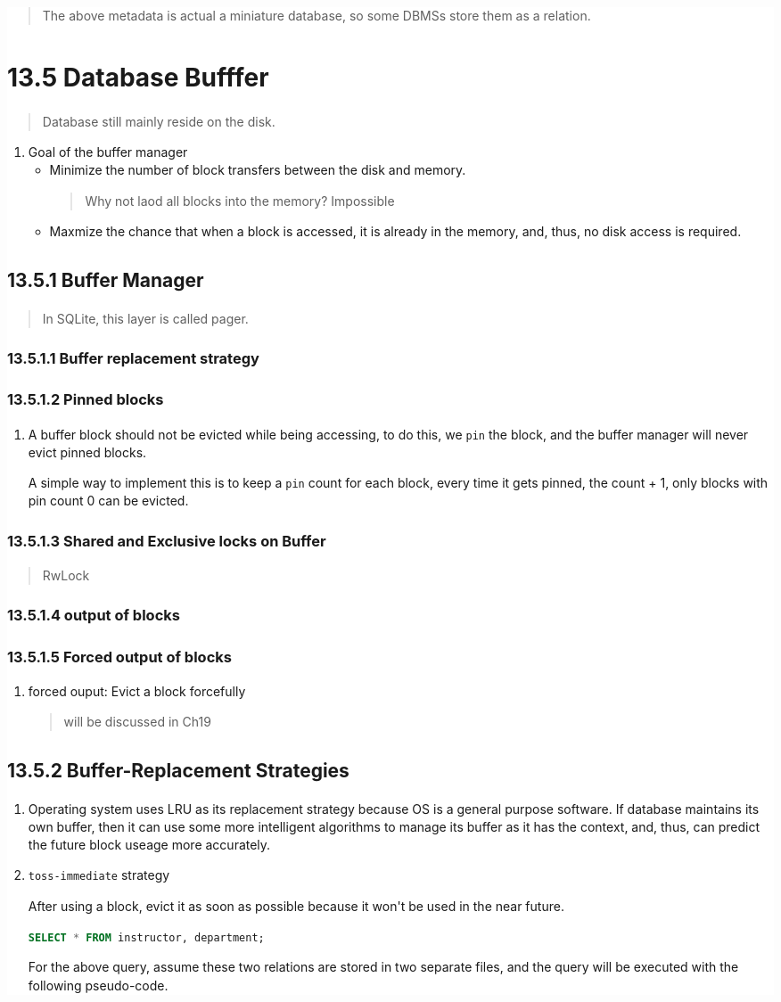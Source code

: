    > The above metadata is actual a miniature database, so some DBMSs store
   > them as a relation.

# 13.5 Database Bufffer

> Database still mainly reside on the disk.

1. Goal of the buffer manager
   * Minimize the number of block transfers between the disk and memory.
     > Why not laod all blocks into the memory? Impossible
   * Maxmize the chance that when a block is accessed, it is already in the 
     memory, and, thus, no disk access is required.

## 13.5.1 Buffer Manager
> In SQLite, this layer is called pager.

### 13.5.1.1 Buffer replacement strategy
### 13.5.1.2 Pinned blocks
1. A buffer block should not be evicted while being accessing, to do this, we `pin`
   the block, and the buffer manager will never evict pinned blocks.

   A simple way to implement this is to keep a `pin` count for each block, every
   time it gets pinned, the count + 1, only blocks with pin count 0 can be evicted.

### 13.5.1.3 Shared and Exclusive locks on Buffer
> RwLock
### 13.5.1.4 output of blocks
### 13.5.1.5 Forced output of blocks
1. forced ouput: Evict a block forcefully

   > will be discussed in Ch19

## 13.5.2 Buffer-Replacement Strategies
1. Operating system uses LRU as its replacement strategy because OS is a general
   purpose software. If database maintains its own buffer, then it can use some
   more intelligent algorithms to manage its buffer as it has the context, and,
   thus, can predict the future block useage more accurately.

2. `toss-immediate` strategy

    After using a block, evict it as soon as possible because it won't be used
    in the near future.

    ```sql
    SELECT * FROM instructor, department;
    ```

    For the above query, assume these two relations are stored in two separate
    files, and the query will be executed with the following pseudo-code.
